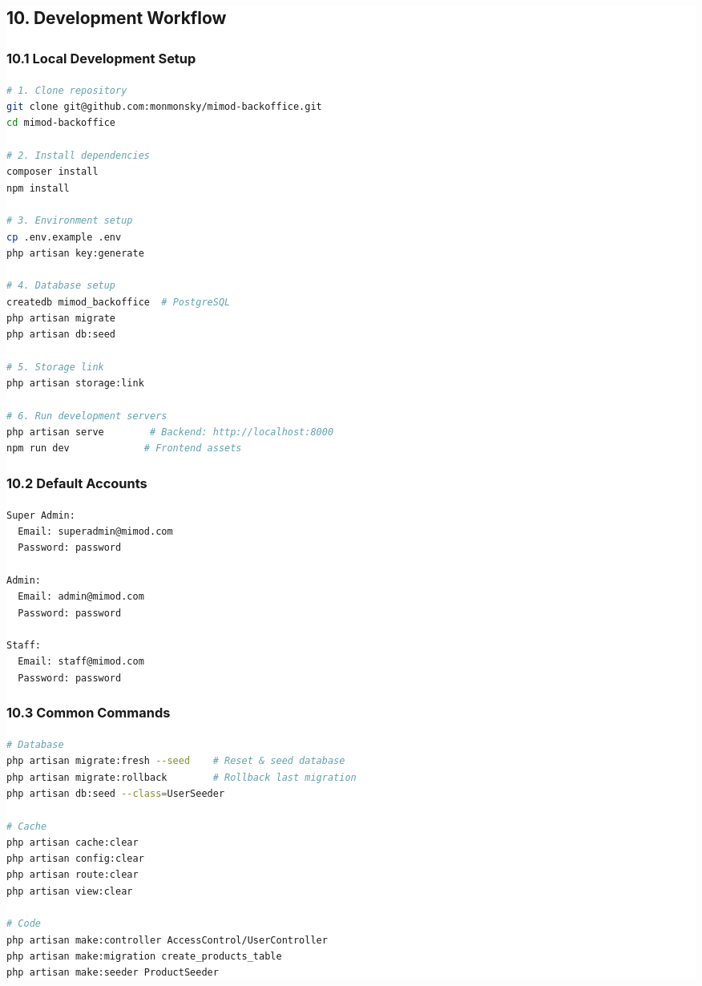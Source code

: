 ## 10. Development Workflow

### 10.1 Local Development Setup

```bash
# 1. Clone repository
git clone git@github.com:monmonsky/mimod-backoffice.git
cd mimod-backoffice

# 2. Install dependencies
composer install
npm install

# 3. Environment setup
cp .env.example .env
php artisan key:generate

# 4. Database setup
createdb mimod_backoffice  # PostgreSQL
php artisan migrate
php artisan db:seed

# 5. Storage link
php artisan storage:link

# 6. Run development servers
php artisan serve        # Backend: http://localhost:8000
npm run dev             # Frontend assets
```

### 10.2 Default Accounts

```
Super Admin:
  Email: superadmin@mimod.com
  Password: password

Admin:
  Email: admin@mimod.com
  Password: password

Staff:
  Email: staff@mimod.com
  Password: password
```

### 10.3 Common Commands

```bash
# Database
php artisan migrate:fresh --seed    # Reset & seed database
php artisan migrate:rollback        # Rollback last migration
php artisan db:seed --class=UserSeeder

# Cache
php artisan cache:clear
php artisan config:clear
php artisan route:clear
php artisan view:clear

# Code
php artisan make:controller AccessControl/UserController
php artisan make:migration create_products_table
php artisan make:seeder ProductSeeder
```